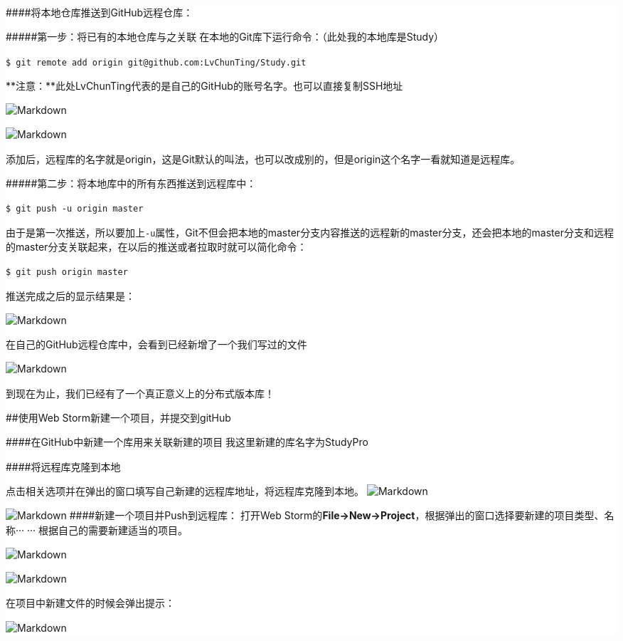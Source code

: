 ####将本地仓库推送到GitHub远程仓库：


#####第一步：将已有的本地仓库与之关联
在本地的Git库下运行命令：（此处我的本地库是Study）

	$ git remote add origin git@github.com:LvChunTing/Study.git

**注意：**此处LvChunTing代表的是自己的GitHub的账号名字。也可以直接复制SSH地址

![Markdown](http://i1.piimg.com/581381/ce8b42b400c48c27.png)

![Markdown](http://i1.piimg.com/581381/bee8b2c2caae5d72.png)

添加后，远程库的名字就是origin，这是Git默认的叫法，也可以改成别的，但是origin这个名字一看就知道是远程库。

#####第二步：将本地库中的所有东西推送到远程库中：

	$ git push -u origin master	

由于是第一次推送，所以要加上`-u`属性，Git不但会把本地的master分支内容推送的远程新的master分支，还会把本地的master分支和远程的master分支关联起来，在以后的推送或者拉取时就可以简化命令：

	$ git push origin master	
    
推送完成之后的显示结果是：

![Markdown](http://i1.piimg.com/581381/b03001c9028b5e6a.png)

在自己的GitHub远程仓库中，会看到已经新增了一个我们写过的文件

![Markdown](http://i1.piimg.com/581381/2feb107f15dc3276.png)

到现在为止，我们已经有了一个真正意义上的分布式版本库！


##使用Web Storm新建一个项目，并提交到gitHub

####在GitHub中新建一个库用来关联新建的项目
我这里新建的库名字为StudyPro

####将远程库克隆到本地

点击相关选项并在弹出的窗口填写自己新建的远程库地址，将远程库克隆到本地。
![Markdown](http://p1.bqimg.com/581381/4189bc22ef5c3fb4.png)

![Markdown](http://p1.bqimg.com/581381/7be99a686881808d.png)
####新建一个项目并Push到远程库：
打开Web Storm的**File->New->Project**，根据弹出的窗口选择要新建的项目类型、名称··· ··· 根据自己的需要新建适当的项目。
	
![Markdown](http://p1.bpimg.com/581381/427e828a20a77e31.png)

![Markdown](http://p1.bpimg.com/581381/5c672b680b562386.png)

在项目中新建文件的时候会弹出提示：

![Markdown](http://i1.piimg.com/581381/8b1be1b27c01694d.png)
